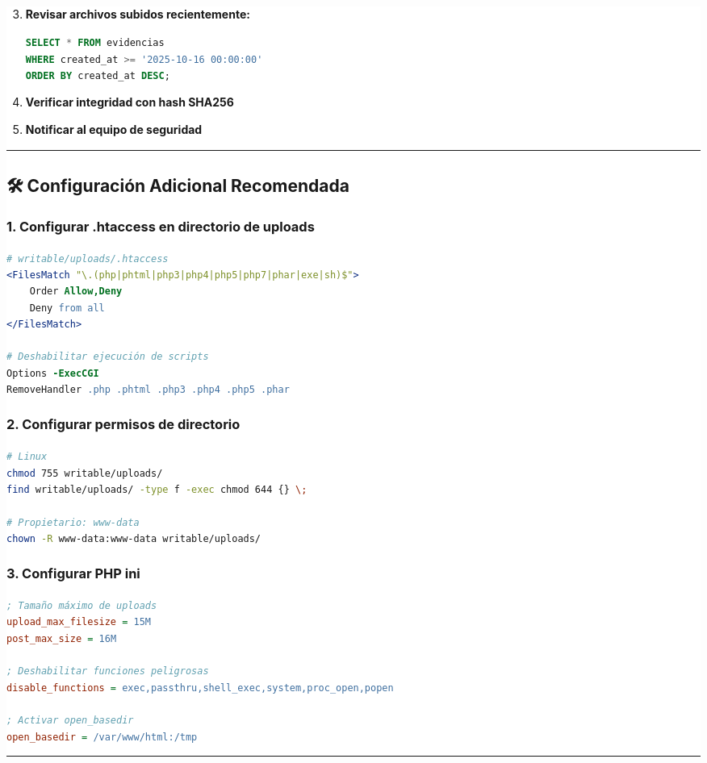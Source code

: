 3. **Revisar archivos subidos recientemente:**
   ```sql
   SELECT * FROM evidencias
   WHERE created_at >= '2025-10-16 00:00:00'
   ORDER BY created_at DESC;
   ```

4. **Verificar integridad con hash SHA256**

5. **Notificar al equipo de seguridad**

---

## 🛠️ Configuración Adicional Recomendada

### 1. Configurar .htaccess en directorio de uploads

```apache
# writable/uploads/.htaccess
<FilesMatch "\.(php|phtml|php3|php4|php5|php7|phar|exe|sh)$">
    Order Allow,Deny
    Deny from all
</FilesMatch>

# Deshabilitar ejecución de scripts
Options -ExecCGI
RemoveHandler .php .phtml .php3 .php4 .php5 .phar
```

### 2. Configurar permisos de directorio

```bash
# Linux
chmod 755 writable/uploads/
find writable/uploads/ -type f -exec chmod 644 {} \;

# Propietario: www-data
chown -R www-data:www-data writable/uploads/
```

### 3. Configurar PHP ini

```ini
; Tamaño máximo de uploads
upload_max_filesize = 15M
post_max_size = 16M

; Deshabilitar funciones peligrosas
disable_functions = exec,passthru,shell_exec,system,proc_open,popen

; Activar open_basedir
open_basedir = /var/www/html:/tmp
```

---